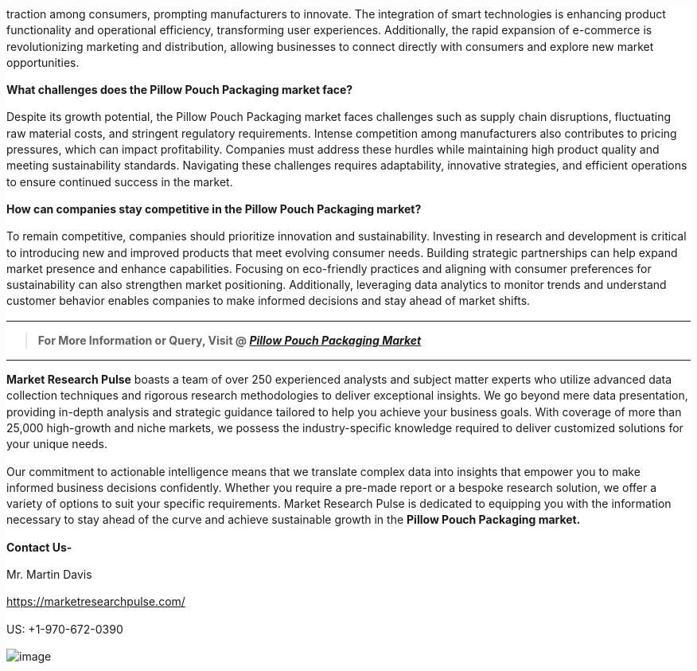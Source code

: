 traction among consumers, prompting manufacturers to innovate. The integration of smart technologies is enhancing product functionality and operational efficiency, transforming user experiences. Additionally, the rapid expansion of e-commerce is revolutionizing marketing and distribution, allowing businesses to connect directly with consumers and explore new market opportunities.</p><p><strong>What challenges does the Pillow Pouch Packaging market face?</strong></p><p>Despite its growth potential, the Pillow Pouch Packaging market faces challenges such as supply chain disruptions, fluctuating raw material costs, and stringent regulatory requirements. Intense competition among manufacturers also contributes to pricing pressures, which can impact profitability. Companies must address these hurdles while maintaining high product quality and meeting sustainability standards. Navigating these challenges requires adaptability, innovative strategies, and efficient operations to ensure continued success in the market.</p><p><strong>How can companies stay competitive in the Pillow Pouch Packaging market?</strong></p><p>To remain competitive, companies should prioritize innovation and sustainability. Investing in research and development is critical to introducing new and improved products that meet evolving consumer needs. Building strategic partnerships can help expand market presence and enhance capabilities. Focusing on eco-friendly practices and aligning with consumer preferences for sustainability can also strengthen market positioning. Additionally, leveraging data analytics to monitor trends and understand customer behavior enables companies to make informed decisions and stay ahead of market shifts.</p><hr /><blockquote><p><strong>For More Information or Query, Visit @&nbsp;<em><a href="https://marketresearchpulse.com/report/93680/pillow-pouch-packaging-market?utm_source=Linkedin&utm_medium=0111">Pillow Pouch Packaging Market</a></em></strong></p></blockquote><hr /><p><strong>Market Research Pulse</strong> boasts a team of over 250 experienced analysts and subject matter experts who utilize advanced data collection techniques and rigorous research methodologies to deliver exceptional insights. We go beyond mere data presentation, providing in-depth analysis and strategic guidance tailored to help you achieve your business goals. With coverage of more than 25,000 high-growth and niche markets, we possess the industry-specific knowledge required to deliver customized solutions for your unique needs.</p><p>Our commitment to actionable intelligence means that we translate complex data into insights that empower you to make informed business decisions confidently. Whether you require a pre-made report or a bespoke research solution, we offer a variety of options to suit your specific requirements. Market Research Pulse is dedicated to equipping you with the information necessary to stay ahead of the curve and achieve sustainable growth in the <strong>Pillow Pouch Packaging market.</strong></p><p><strong>Contact Us-</strong></p><p>Mr. Martin Davis</p><p>https://marketresearchpulse.com/</p><p>US: +1-970-672-0390</p>
![image](https://github.com/user-attachments/assets/f82b3537-6b62-4112-a40c-1a1c593dd119)
